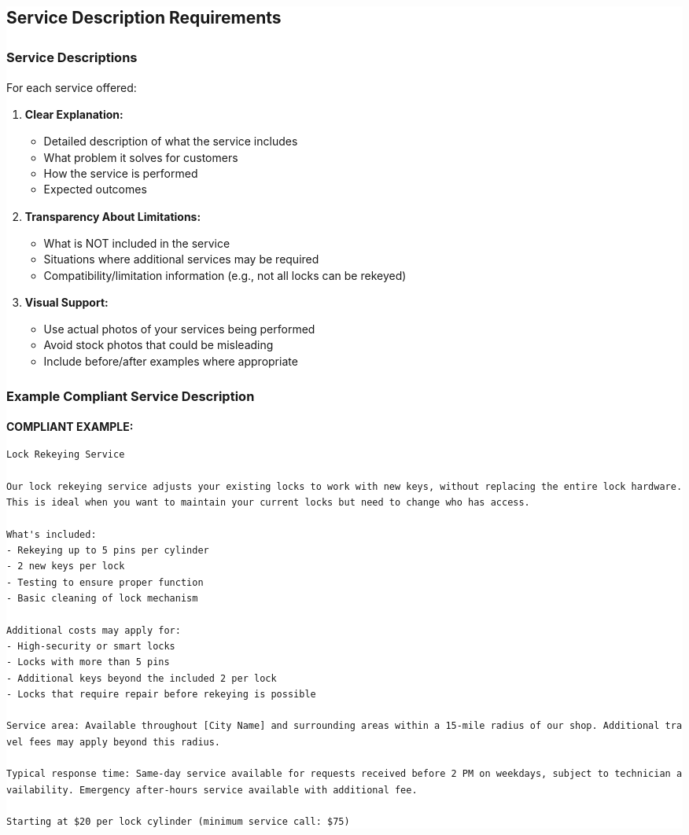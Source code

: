## Service Description Requirements

### Service Descriptions

For each service offered:

1. **Clear Explanation:**
   - Detailed description of what the service includes
   - What problem it solves for customers
   - How the service is performed
   - Expected outcomes

2. **Transparency About Limitations:**
   - What is NOT included in the service
   - Situations where additional services may be required
   - Compatibility/limitation information (e.g., not all locks can be rekeyed)

3. **Visual Support:**
   - Use actual photos of your services being performed
   - Avoid stock photos that could be misleading
   - Include before/after examples where appropriate

### Example Compliant Service Description

**COMPLIANT EXAMPLE:**

```
Lock Rekeying Service

Our lock rekeying service adjusts your existing locks to work with new keys, without replacing the entire lock hardware. This is ideal when you want to maintain your current locks but need to change who has access.

What's included:
- Rekeying up to 5 pins per cylinder
- 2 new keys per lock
- Testing to ensure proper function
- Basic cleaning of lock mechanism

Additional costs may apply for:
- High-security or smart locks
- Locks with more than 5 pins
- Additional keys beyond the included 2 per lock
- Locks that require repair before rekeying is possible

Service area: Available throughout [City Name] and surrounding areas within a 15-mile radius of our shop. Additional travel fees may apply beyond this radius.

Typical response time: Same-day service available for requests received before 2 PM on weekdays, subject to technician availability. Emergency after-hours service available with additional fee.

Starting at $20 per lock cylinder (minimum service call: $75)
```
